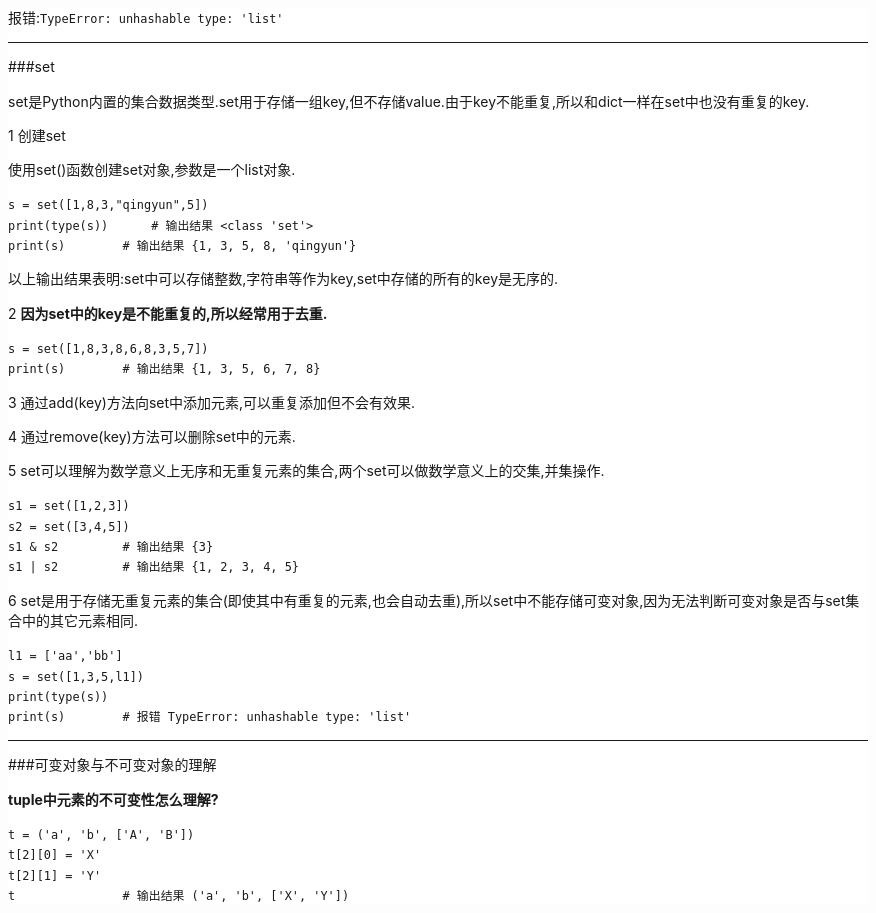 报错:`TypeError: unhashable type: 'list'`

---

###set

set是Python内置的集合数据类型.set用于存储一组key,但不存储value.由于key不能重复,所以和dict一样在set中也没有重复的key.

1 创建set

使用set()函数创建set对象,参数是一个list对象.

```
s = set([1,8,3,"qingyun",5])
print(type(s))		# 输出结果 <class 'set'>
print(s)		# 输出结果 {1, 3, 5, 8, 'qingyun'}

```

以上输出结果表明:set中可以存储整数,字符串等作为key,set中存储的所有的key是无序的.

2 **因为set中的key是不能重复的,所以经常用于去重.**

```
s = set([1,8,3,8,6,8,3,5,7])
print(s)		# 输出结果 {1, 3, 5, 6, 7, 8}

```
3 通过add(key)方法向set中添加元素,可以重复添加但不会有效果.

4 通过remove(key)方法可以删除set中的元素.

5 set可以理解为数学意义上无序和无重复元素的集合,两个set可以做数学意义上的交集,并集操作.

```
s1 = set([1,2,3])
s2 = set([3,4,5])
s1 & s2 		# 输出结果 {3}
s1 | s2			# 输出结果 {1, 2, 3, 4, 5}

```
6 set是用于存储无重复元素的集合(即使其中有重复的元素,也会自动去重),所以set中不能存储可变对象,因为无法判断可变对象是否与set集合中的其它元素相同.

```
l1 = ['aa','bb']
s = set([1,3,5,l1])
print(type(s))
print(s)		# 报错 TypeError: unhashable type: 'list'

```


---

###可变对象与不可变对象的理解

**tuple中元素的不可变性怎么理解?**

```
t = ('a', 'b', ['A', 'B'])
t[2][0] = 'X'
t[2][1] = 'Y'
t				# 输出结果 ('a', 'b', ['X', 'Y'])

```
